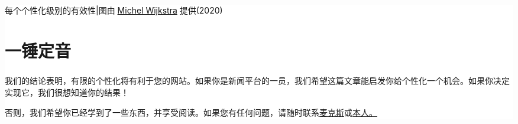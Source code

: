 每个个性化级别的有效性|图由 [Michel Wijkstra](https://www.linkedin.com/in/michel-wijkstra-0b3761113/) 提供(2020)

# 一锤定音

我们的结论表明，有限的个性化将有利于您的网站。如果你是新闻平台的一员，我们希望这篇文章能启发你给个性化一个机会。如果你决定实现它，我们很想知道你的结果！

否则，我们希望你已经学到了一些东西，并享受阅读。如果您有任何问题，请随时联系[麦克斯](https://www.linkedin.com/in/max-knobbout-670354101/)或[本人。](https://www.linkedin.com/in/michel-wijkstra-0b3761113/)